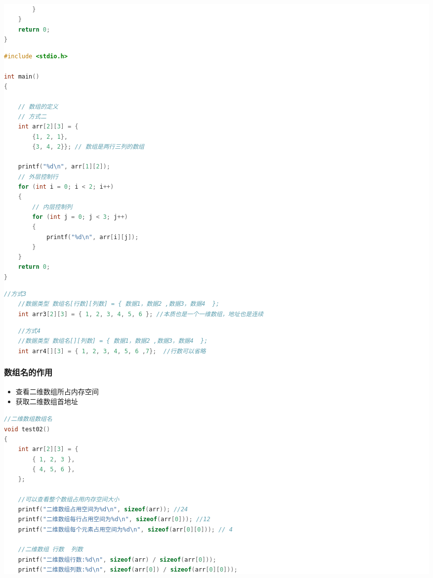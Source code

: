 ```c
        }
    }
    return 0;
}
```

```c
#include <stdio.h>

int main()
{

    // 数组的定义
    // 方式二
    int arr[2][3] = {
        {1, 2, 1},
        {3, 4, 2}}; // 数组是两行三列的数组

    printf("%d\n", arr[1][2]);
    // 外层控制行
    for (int i = 0; i < 2; i++)
    {
        // 内层控制列 
        for (int j = 0; j < 3; j++)
        {
            printf("%d\n", arr[i][j]);
        }
    }
    return 0;
}
```

```c
//方式3 
	//数据类型 数组名[行数][列数] = { 数据1，数据2 ,数据3，数据4  };
	int arr3[2][3] = { 1, 2, 3, 4, 5, 6 }; //本质也是一个一维数组，地址也是连续
```

```c
	//方式4 
	//数据类型 数组名[][列数] = { 数据1，数据2 ,数据3，数据4  };
	int arr4[][3] = { 1, 2, 3, 4, 5, 6 ,7};  //行数可以省略
```

### 数组名的作用

* 查看二维数组所占内存空间
* 获取二维数组首地址

```c
//二维数组数组名
void test02()
{
	int arr[2][3] = {
		{ 1, 2, 3 },
		{ 4, 5, 6 },
	};

	//可以查看整个数组占用内存空间大小
	printf("二维数组占用空间为%d\n", sizeof(arr)); //24
	printf("二维数组每行占用空间为%d\n", sizeof(arr[0])); //12
	printf("二维数组每个元素占用空间为%d\n", sizeof(arr[0][0])); // 4

	//二维数组 行数  列数
	printf("二维数组行数:%d\n", sizeof(arr) / sizeof(arr[0]));
	printf("二维数组列数:%d\n", sizeof(arr[0]) / sizeof(arr[0][0]));
```